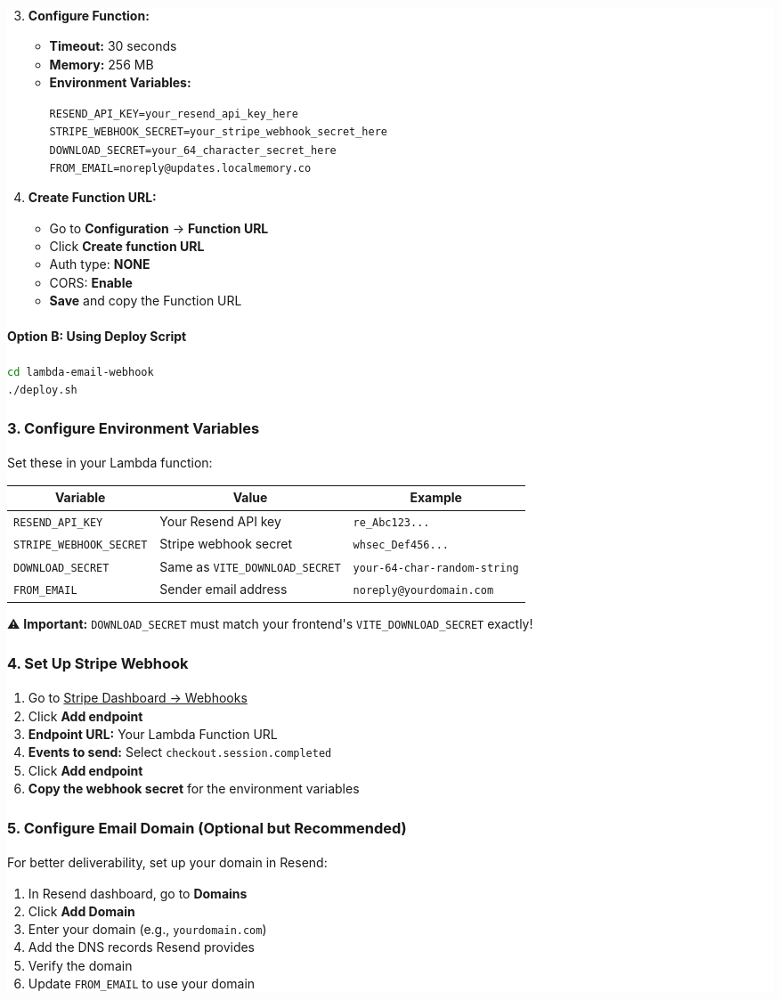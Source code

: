 3. **Configure Function:**
   - **Timeout:** 30 seconds
   - **Memory:** 256 MB
   - **Environment Variables:**
     ```
     RESEND_API_KEY=your_resend_api_key_here
     STRIPE_WEBHOOK_SECRET=your_stripe_webhook_secret_here
     DOWNLOAD_SECRET=your_64_character_secret_here
     FROM_EMAIL=noreply@updates.localmemory.co
     ```

4. **Create Function URL:**
   - Go to **Configuration** → **Function URL**
   - Click **Create function URL**
   - Auth type: **NONE**
   - CORS: **Enable**
   - **Save** and copy the Function URL

#### Option B: Using Deploy Script

```bash
cd lambda-email-webhook
./deploy.sh
```

### 3. Configure Environment Variables

Set these in your Lambda function:

| Variable | Value | Example |
|----------|-------|---------|
| `RESEND_API_KEY` | Your Resend API key | `re_Abc123...` |
| `STRIPE_WEBHOOK_SECRET` | Stripe webhook secret | `whsec_Def456...` |
| `DOWNLOAD_SECRET` | Same as `VITE_DOWNLOAD_SECRET` | `your-64-char-random-string` |
| `FROM_EMAIL` | Sender email address | `noreply@yourdomain.com` |

⚠️ **Important:** `DOWNLOAD_SECRET` must match your frontend's `VITE_DOWNLOAD_SECRET` exactly!

### 4. Set Up Stripe Webhook

1. Go to [Stripe Dashboard → Webhooks](https://dashboard.stripe.com/webhooks)
2. Click **Add endpoint**
3. **Endpoint URL:** Your Lambda Function URL
4. **Events to send:** Select `checkout.session.completed`
5. Click **Add endpoint**
6. **Copy the webhook secret** for the environment variables

### 5. Configure Email Domain (Optional but Recommended)

For better deliverability, set up your domain in Resend:

1. In Resend dashboard, go to **Domains**
2. Click **Add Domain**
3. Enter your domain (e.g., `yourdomain.com`)
4. Add the DNS records Resend provides
5. Verify the domain
6. Update `FROM_EMAIL` to use your domain

